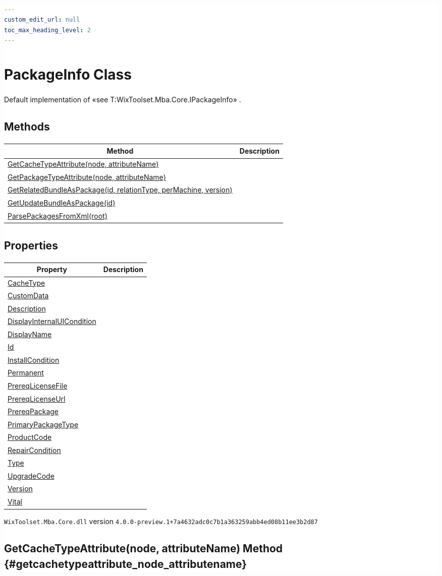 ```yaml
---
custom_edit_url: null
toc_max_heading_level: 2
---
```

# PackageInfo Class
Default implementation of «see T:WixToolset.Mba.Core.IPackageInfo» .
## Methods
| Method | Description |
| ------ | ----------- |
| [GetCacheTypeAttribute(node, attributeName)](#getcachetypeattribute_node_attributename) |  |
| [GetPackageTypeAttribute(node, attributeName)](#getpackagetypeattribute_node_attributename) |  |
| [GetRelatedBundleAsPackage(id, relationType, perMachine, version)](#getrelatedbundleaspackage_id_relationtype_permachine_version) |  |
| [GetUpdateBundleAsPackage(id)](#getupdatebundleaspackage_id) |  |
| [ParsePackagesFromXml(root)](#parsepackagesfromxml_root) |  |
## Properties
| Property | Description |
| ------ | ----------- |
| [CacheType](#cachetype) |  |
| [CustomData](#customdata) |  |
| [Description](#description) |  |
| [DisplayInternalUICondition](#displayinternaluicondition) |  |
| [DisplayName](#displayname) |  |
| [Id](#id) |  |
| [InstallCondition](#installcondition) |  |
| [Permanent](#permanent) |  |
| [PrereqLicenseFile](#prereqlicensefile) |  |
| [PrereqLicenseUrl](#prereqlicenseurl) |  |
| [PrereqPackage](#prereqpackage) |  |
| [PrimaryPackageType](#primarypackagetype) |  |
| [ProductCode](#productcode) |  |
| [RepairCondition](#repaircondition) |  |
| [Type](#type) |  |
| [UpgradeCode](#upgradecode) |  |
| [Version](#version) |  |
| [Vital](#vital) |  |
`WixToolset.Mba.Core.dll` version `4.0.0-preview.1+7a4632adc0c7b1a363259abb4ed08b11ee3b2d87`
## GetCacheTypeAttribute(node, attributeName) Method {#getcachetypeattribute_node_attributename}

